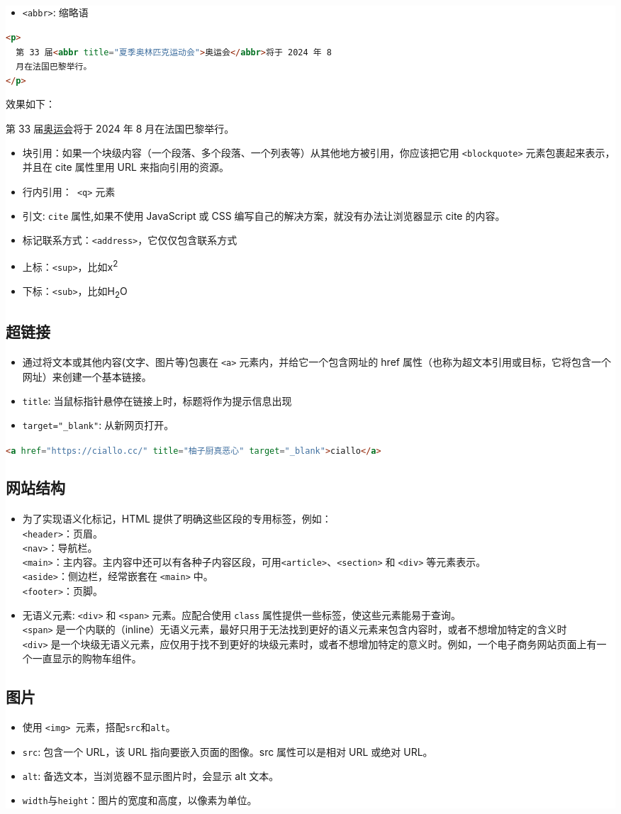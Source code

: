 * `<abbr>`: 缩略语

```html
<p>
  第 33 届<abbr title="夏季奥林匹克运动会">奥运会</abbr>将于 2024 年 8
  月在法国巴黎举行。
</p>

````
效果如下：
<p>
  第 33 届<abbr title="夏季奥林匹克运动会">奥运会</abbr>将于 2024 年 8
  月在法国巴黎举行。
</p>

* 块引用：如果一个块级内容（一个段落、多个段落、一个列表等）从其他地方被引用，你应该把它用 `<blockquote>` 元素包裹起来表示，并且在 cite 属性里用 URL 来指向引用的资源。
* 行内引用：` <q>` 元素
* 引文: `cite` 属性,如果不使用 JavaScript 或 CSS 编写自己的解决方案，就没有办法让浏览器显示 cite 的内容。

* 标记联系方式：`<address>`，它仅仅包含联系方式

* 上标：`<sup>`，比如x<sup>2</sup>
* 下标：`<sub>`，比如H<sub>2</sub>O

## 超链接
* 通过将文本或其他内容(文字、图片等)包裹在 `<a>` 元素内，并给它一个包含网址的 href 属性（也称为超文本引用或目标，它将包含一个网址）来创建一个基本链接。

* `title`: 当鼠标指针悬停在链接上时，标题将作为提示信息出现

* `target="_blank"`: 从新网页打开。
```html
<a href="https://ciallo.cc/" title="柚子厨真恶心" target="_blank">ciallo</a>
```
## 网站结构
* 为了实现语义化标记，HTML 提供了明确这些区段的专用标签，例如：  
`<header>`：页眉。  
`<nav>`：导航栏。  
`<main>`：主内容。主内容中还可以有各种子内容区段，可用`<article>`、`<section>` 和 `<div>` 等元素表示。   
`<aside>`：侧边栏，经常嵌套在 `<main>` 中。  
`<footer>`：页脚。

* 无语义元素: `<div>` 和 `<span>` 元素。应配合使用 `class` 属性提供一些标签，使这些元素能易于查询。  
`<span>` 是一个内联的（inline）无语义元素，最好只用于无法找到更好的语义元素来包含内容时，或者不想增加特定的含义时  
`<div>` 是一个块级无语义元素，应仅用于找不到更好的块级元素时，或者不想增加特定的意义时。例如，一个电子商务网站页面上有一个一直显示的购物车组件。
## 图片
* 使用 `<img> `元素，搭配`src`和`alt`。

* `src`: 包含一个 URL，该 URL 指向要嵌入页面的图像。src 属性可以是相对 URL 或绝对 URL。

* `alt`: 备选文本，当浏览器不显示图片时，会显示 alt 文本。

* `width`与`height`：图片的宽度和高度，以像素为单位。
